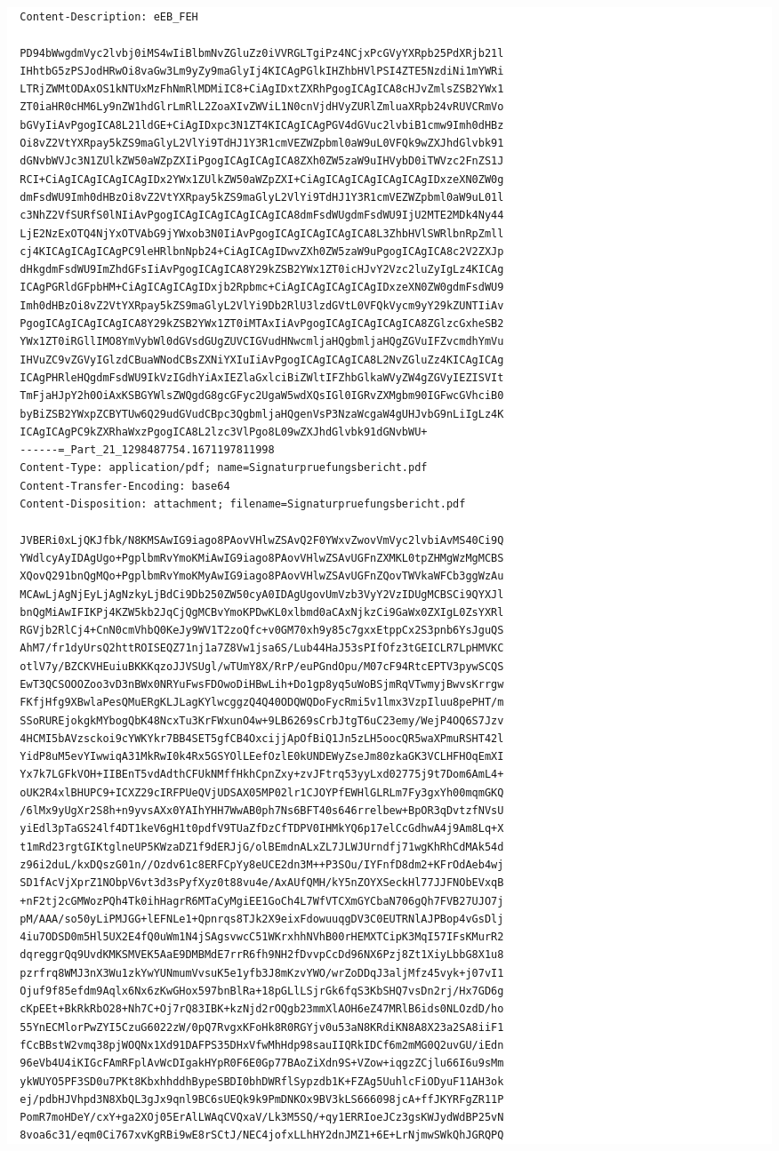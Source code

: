 ```xml
  Content-Description: eEB_FEH

  PD94bWwgdmVyc2lvbj0iMS4wIiBlbmNvZGluZz0iVVRGLTgiPz4NCjxPcGVyYXRpb25PdXRjb21l
  IHhtbG5zPSJodHRwOi8vaGw3Lm9yZy9maGlyIj4KICAgPGlkIHZhbHVlPSI4ZTE5NzdiNi1mYWRi
  LTRjZWMtODAxOS1kNTUxMzFhNmRlMDMiIC8+CiAgIDxtZXRhPgogICAgICA8cHJvZmlsZSB2YWx1
  ZT0iaHR0cHM6Ly9nZW1hdGlrLmRlL2ZoaXIvZWViL1N0cnVjdHVyZURlZmluaXRpb24vRUVCRmVo
  bGVyIiAvPgogICA8L21ldGE+CiAgIDxpc3N1ZT4KICAgICAgPGV4dGVuc2lvbiB1cmw9Imh0dHBz
  Oi8vZ2VtYXRpay5kZS9maGlyL2VlYi9TdHJ1Y3R1cmVEZWZpbml0aW9uL0VFQk9wZXJhdGlvbk91
  dGNvbWVJc3N1ZUlkZW50aWZpZXIiPgogICAgICAgICA8ZXh0ZW5zaW9uIHVybD0iTWVzc2FnZS1J
  RCI+CiAgICAgICAgICAgIDx2YWx1ZUlkZW50aWZpZXI+CiAgICAgICAgICAgICAgIDxzeXN0ZW0g
  dmFsdWU9Imh0dHBzOi8vZ2VtYXRpay5kZS9maGlyL2VlYi9TdHJ1Y3R1cmVEZWZpbml0aW9uL01l
  c3NhZ2VfSURfS0lNIiAvPgogICAgICAgICAgICAgICA8dmFsdWUgdmFsdWU9IjU2MTE2MDk4Ny44
  LjE2NzExOTQ4NjYxOTVAbG9jYWxob3N0IiAvPgogICAgICAgICAgICA8L3ZhbHVlSWRlbnRpZmll
  cj4KICAgICAgICAgPC9leHRlbnNpb24+CiAgICAgIDwvZXh0ZW5zaW9uPgogICAgICA8c2V2ZXJp
  dHkgdmFsdWU9ImZhdGFsIiAvPgogICAgICA8Y29kZSB2YWx1ZT0icHJvY2Vzc2luZyIgLz4KICAg
  ICAgPGRldGFpbHM+CiAgICAgICAgIDxjb2Rpbmc+CiAgICAgICAgICAgIDxzeXN0ZW0gdmFsdWU9
  Imh0dHBzOi8vZ2VtYXRpay5kZS9maGlyL2VlYi9Db2RlU3lzdGVtL0VFQkVycm9yY29kZUNTIiAv
  PgogICAgICAgICAgICA8Y29kZSB2YWx1ZT0iMTAxIiAvPgogICAgICAgICAgICA8ZGlzcGxheSB2
  YWx1ZT0iRGllIMO8YmVybWl0dGVsdGUgZUVCIGVudHNwcmljaHQgbmljaHQgZGVuIFZvcmdhYmVu
  IHVuZC9vZGVyIGlzdCBuaWNodCBsZXNiYXIuIiAvPgogICAgICAgICA8L2NvZGluZz4KICAgICAg
  ICAgPHRleHQgdmFsdWU9IkVzIGdhYiAxIEZlaGxlciBiZWltIFZhbGlkaWVyZW4gZGVyIEZISVIt
  TmFjaHJpY2h0OiAxKSBGYWlsZWQgdG8gcGFyc2UgaW5wdXQsIGl0IGRvZXMgbm90IGFwcGVhciB0
  byBiZSB2YWxpZCBYTUw6Q29udGVudCBpc3QgbmljaHQgenVsP3NzaWcgaW4gUHJvbG9nLiIgLz4K
  ICAgICAgPC9kZXRhaWxzPgogICA8L2lzc3VlPgo8L09wZXJhdGlvbk91dGNvbWU+
  ------=_Part_21_1298487754.1671197811998
  Content-Type: application/pdf; name=Signaturpruefungsbericht.pdf
  Content-Transfer-Encoding: base64
  Content-Disposition: attachment; filename=Signaturpruefungsbericht.pdf

  JVBERi0xLjQKJfbk/N8KMSAwIG9iago8PAovVHlwZSAvQ2F0YWxvZwovVmVyc2lvbiAvMS40Ci9Q
  YWdlcyAyIDAgUgo+PgplbmRvYmoKMiAwIG9iago8PAovVHlwZSAvUGFnZXMKL0tpZHMgWzMgMCBS
  XQovQ291bnQgMQo+PgplbmRvYmoKMyAwIG9iago8PAovVHlwZSAvUGFnZQovTWVkaWFCb3ggWzAu
  MCAwLjAgNjEyLjAgNzkyLjBdCi9Db250ZW50cyA0IDAgUgovUmVzb3VyY2VzIDUgMCBSCi9QYXJl
  bnQgMiAwIFIKPj4KZW5kb2JqCjQgMCBvYmoKPDwKL0xlbmd0aCAxNjkzCi9GaWx0ZXIgL0ZsYXRl
  RGVjb2RlCj4+CnN0cmVhbQ0KeJy9WV1T2zoQfc+v0GM70xh9y85c7gxxEtppCx2S3pnb6YsJguQS
  AhM7/fr1dyUrsQ2httROISEQZ71nj1a7Z8Vw1jsa6S/Lub44HaJ53sPIfOfz3tGEICLR7LpHMVKC
  otlV7y/BZCKVHEuiuBKKKqzoJJVSUgl/wTUmY8X/RrP/euPGndOpu/M07cF94RtcEPTV3pywSCQS
  EwT3QCSOOOZoo3vD3nBWx0NRYuFwsFDOwoDiHBwLih+Do1gp8yq5uWoBSjmRqVTwmyjBwvsKrrgw
  FKfjHfg9XBwlaPesQMuERgKLJLagKYlwcggzQ4Q40ODQWQDoFycRmi5v1lmx3VzpIluu8pePHT/m
  SSoRUREjokgkMYbogQbK48NcxTu3KrFWxunO4w+9LB6269sCrbJtgT6uC23emy/WejP4OQ6S7Jzv
  4HCMI5bAVzsckoi9cYWKYkr7BB4SET5gfCB4OxcijjApOfBiQ1Jn5zLH5oocQR5waXPmuRSHT42l
  YidP8uM5evYIwwiqA31MkRwI0k4Rx5GSYOlLEefOzlE0kUNDEWyZseJm80zkaGK3VCLHFHOqEmXI
  Yx7k7LGFkVOH+IIBEnT5vdAdthCFUkNMffHkhCpnZxy+zvJFtrq53yyLxd02775j9t7Dom6AmL4+
  oUK2R4xlBHUPC9+ICXZ29cIRFPUeQVjUDSAX05MP02lr1CJOYPfEWHlGLRLm7Fy3gxYh00mqmGKQ
  /6lMx9yUgXr2S8h+n9yvsAXx0YAIhYHH7WwAB0ph7Ns6BFT40s646rrelbew+BpOR3qDvtzfNVsU
  yiEdl3pTaGS24lf4DT1keV6gH1t0pdfV9TUaZfDzCfTDPV0IHMkYQ6p17elCcGdhwA4j9Am8Lq+X
  t1mRd23rgtGIKtglneUP5KWzaDZ1f9dERJjG/olBEmdnALxZL7JLWJUrndfj71wgKhRhCdMAk54d
  z96i2duL/kxDQszG01n//Ozdv61c8ERFCpYy8eUCE2dn3M++P3SOu/IYFnfD8dm2+KFrOdAeb4wj
  SD1fAcVjXprZ1NObpV6vt3d3sPyfXyz0t88vu4e/AxAUfQMH/kY5nZOYXSeckHl77JJFNObEVxqB
  +nF2tj2cGMWozPQh4Tk0ihHagrR6MTaCyMgiEE1GoCh4L7WfVTCXmGYCbaN706gQh7FVB27UJO7j
  pM/AAA/so50yLiPMJGG+lEFNLe1+Qpnrqs8TJk2X9eixFdowuuqgDV3C0EUTRNlAJPBop4vGsDlj
  4iu7ODSD0m5Hl5UX2E4fQ0uWm1N4jSAgsvwcC51WKrxhhNVhB00rHEMXTCipK3MqI57IFsKMurR2
  dqreggrQq9UvdKMKSMVEK5AaE9DMBMdE7rrR6fh9NH2fDvvpCcDd96NX6Pzj8Zt1XiyLbbG8X1u8
  pzrfrq8WMJ3nX3Wu1zkYwYUNmumVvsuK5e1yfb3J8mKzvYWO/wrZoDDqJ3aljMfz45vyk+j07vI1
  Ojuf9f85efdm9Aqlx6Nx6zKwGHox597bnBlRa+18pGLlLSjrGk6fqS3KbSHQ7vsDn2rj/Hx7GD6g
  cKpEEt+BkRkRbO28+Nh7C+Oj7rQ83IBK+kzNjd2rOQgb23mmXlAOH6eZ47MRlB6ids0NLOzdD/ho
  55YnECMlorPwZYI5CzuG6022zW/0pQ7RvgxKFoHk8R0RGYjv0u53aN8KRdiKN8A8X23a2SA8iiF1
  fCcBBstW2vmq38pjWOQNx1Xd91DAFPS35DHxVfwMhHdp98sauIIQRkIDCf6m2mMG0Q2uvGU/iEdn
  96eVb4U4iKIGcFAmRFplAvWcDIgakHYpR0F6E0Gp77BAoZiXdn9S+VZow+iqgzZCjlu66I6u9sMm
  ykWUYO5PF3SD0u7PKt8KbxhhddhBypeSBDI0bhDWRflSypzdb1K+FZAg5UuhlcFiODyuF11AH3ok
  ej/pdbHJVhpd3N8XbQL3gJx9qnl9BC6sUEQk9k9PmDNKOx9BV3kLS666098jcA+ffJKYRFgZR11P
  PomR7moHDeY/cxY+ga2XOj05ErAlLWAqCVQxaV/Lk3M5SQ/+qy1ERRIoeJCz3gsKWJydWdBP25vN
  8voa6c31/eqm0Ci767xvKgRBi9wE8rSCtJ/NEC4jofxLLhHY2dnJMZ1+6E+LrNjmwSWkQhJGRQPQ
```
